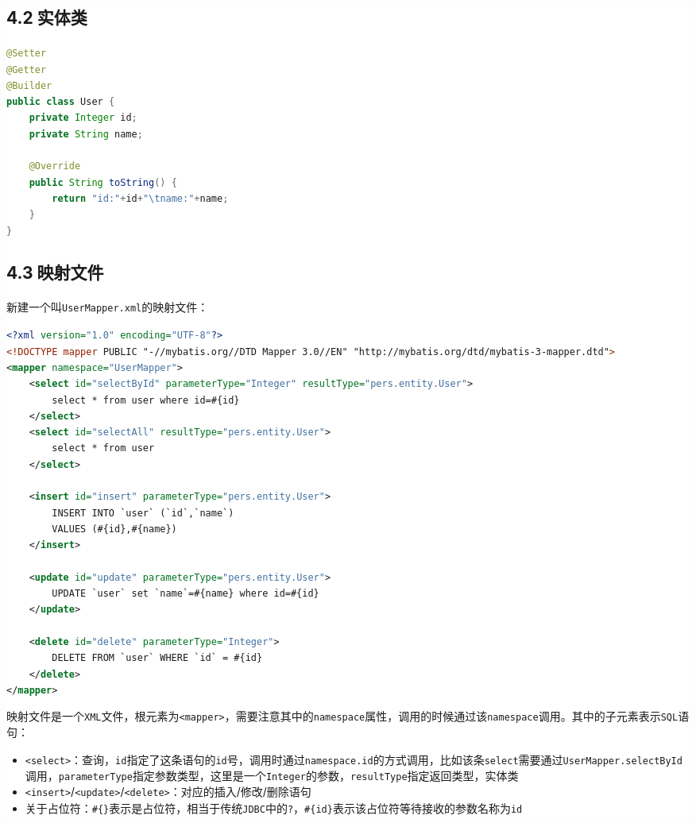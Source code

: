 ## 4.2 实体类
```java
@Setter
@Getter
@Builder
public class User {
    private Integer id;
    private String name;

    @Override
    public String toString() {
        return "id:"+id+"\tname:"+name;
    }
}
```
## 4.3 映射文件
新建一个叫`UserMapper.xml`的映射文件：
```xml
<?xml version="1.0" encoding="UTF-8"?>
<!DOCTYPE mapper PUBLIC "-//mybatis.org//DTD Mapper 3.0//EN" "http://mybatis.org/dtd/mybatis-3-mapper.dtd">
<mapper namespace="UserMapper">
    <select id="selectById" parameterType="Integer" resultType="pers.entity.User">
        select * from user where id=#{id}
    </select>
    <select id="selectAll" resultType="pers.entity.User">
        select * from user
    </select>

    <insert id="insert" parameterType="pers.entity.User">
        INSERT INTO `user` (`id`,`name`)
        VALUES (#{id},#{name})
    </insert>

    <update id="update" parameterType="pers.entity.User">
        UPDATE `user` set `name`=#{name} where id=#{id}
    </update>

    <delete id="delete" parameterType="Integer">
        DELETE FROM `user` WHERE `id` = #{id}
    </delete>
</mapper>
```
映射文件是一个`XML`文件，根元素为`<mapper>`，需要注意其中的`namespace`属性，调用的时候通过该`namespace`调用。其中的子元素表示`SQL`语句：

- `<select>`：查询，`id`指定了这条语句的`id`号，调用时通过`namespace.id`的方式调用，比如该条`select`需要通过`UserMapper.selectById`调用，`parameterType`指定参数类型，这里是一个`Integer`的参数，`resultType`指定返回类型，实体类
- `<insert>`/`<update>`/`<delete>`：对应的插入/修改/删除语句
- 关于占位符：`#{}`表示是占位符，相当于传统`JDBC`中的`?`，`#{id}`表示该占位符等待接收的参数名称为`id`

